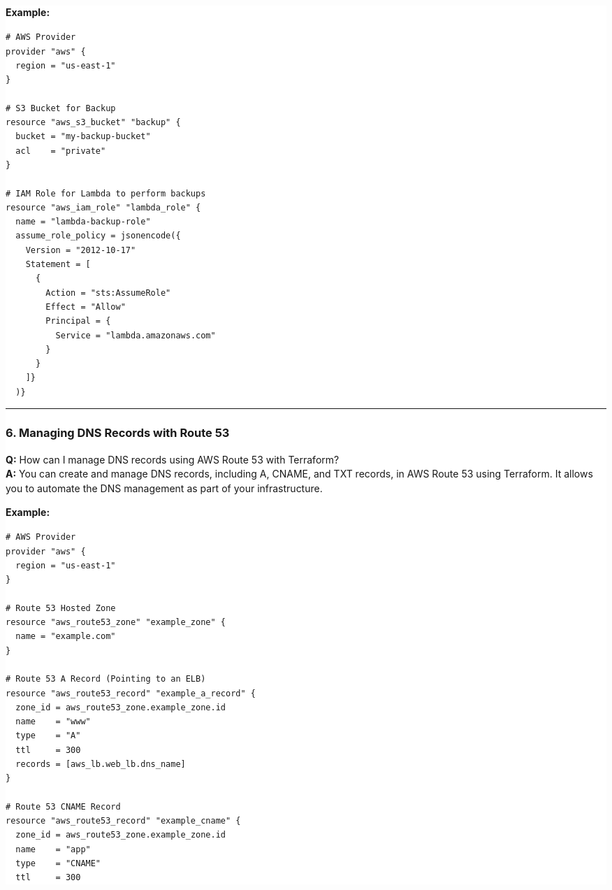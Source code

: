 **Example:**
```hcl
# AWS Provider
provider "aws" {
  region = "us-east-1"
}

# S3 Bucket for Backup
resource "aws_s3_bucket" "backup" {
  bucket = "my-backup-bucket"
  acl    = "private"
}

# IAM Role for Lambda to perform backups
resource "aws_iam_role" "lambda_role" {
  name = "lambda-backup-role"
  assume_role_policy = jsonencode({
    Version = "2012-10-17"
    Statement = [
      {
        Action = "sts:AssumeRole"
        Effect = "Allow"
        Principal = {
          Service = "lambda.amazonaws.com"
        }
      }
    ]}
  )}
```

---

### **6. Managing DNS Records with Route 53**

**Q:** How can I manage DNS records using AWS Route 53 with Terraform?  
**A:** You can create and manage DNS records, including A, CNAME, and TXT records, in AWS Route 53 using Terraform. It allows you to automate the DNS management as part of your infrastructure.

**Example:**
```hcl
# AWS Provider
provider "aws" {
  region = "us-east-1"
}

# Route 53 Hosted Zone
resource "aws_route53_zone" "example_zone" {
  name = "example.com"
}

# Route 53 A Record (Pointing to an ELB)
resource "aws_route53_record" "example_a_record" {
  zone_id = aws_route53_zone.example_zone.id
  name    = "www"
  type    = "A"
  ttl     = 300
  records = [aws_lb.web_lb.dns_name]
}

# Route 53 CNAME Record
resource "aws_route53_record" "example_cname" {
  zone_id = aws_route53_zone.example_zone.id
  name    = "app"
  type    = "CNAME"
  ttl     = 300
```